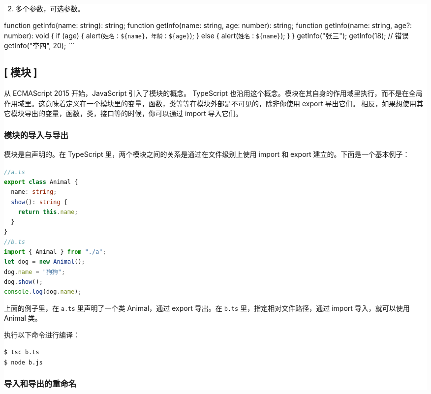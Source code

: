 2. 多个参数，可选参数。

	```ts
function getInfo(name: string): string;
function getInfo(name: string, age: number): string;
function getInfo(name: string, age?: number): void {
    if (age) {
    alert(`姓名：${name}，年龄：${age}`);
    } else {
    alert(`姓名：${name}`);
    }
}
getInfo("张三");
getInfo(18); // 错误
getInfo("李四", 20);
	```

## [ 模块 ]

从 ECMAScript 2015 开始，JavaScript 引入了模块的概念。 TypeScript 也沿用这个概念。模块在其自身的作用域里执行，而不是在全局作用域里。这意味着定义在一个模块里的变量，函数，类等等在模块外部是不可见的，除非你使用 export 导出它们。 相反，如果想使用其它模块导出的变量，函数，类，接口等的时候，你可以通过 import 导入它们。 

### 模块的导入与导出

模块是自声明的。在 TypeScript 里，两个模块之间的关系是通过在文件级别上使用 import 和 export 建立的。下面是一个基本例子：

```ts
//a.ts
export class Animal {
  name: string;
  show(): string {
    return this.name;
  }
}
//b.ts
import { Animal } from "./a";
let dog = new Animal();
dog.name = "狗狗";
dog.show();
console.log(dog.name);
```

上面的例子里，在 `a.ts` 里声明了一个类 Animal，通过 export 导出。在 `b.ts` 里，指定相对文件路径，通过 import 导入，就可以使用 Animal 类。

执行以下命令进行编译：

```bash
$ tsc b.ts
$ node b.js
```

### 导入和导出的重命名




  [propName: string]: any;